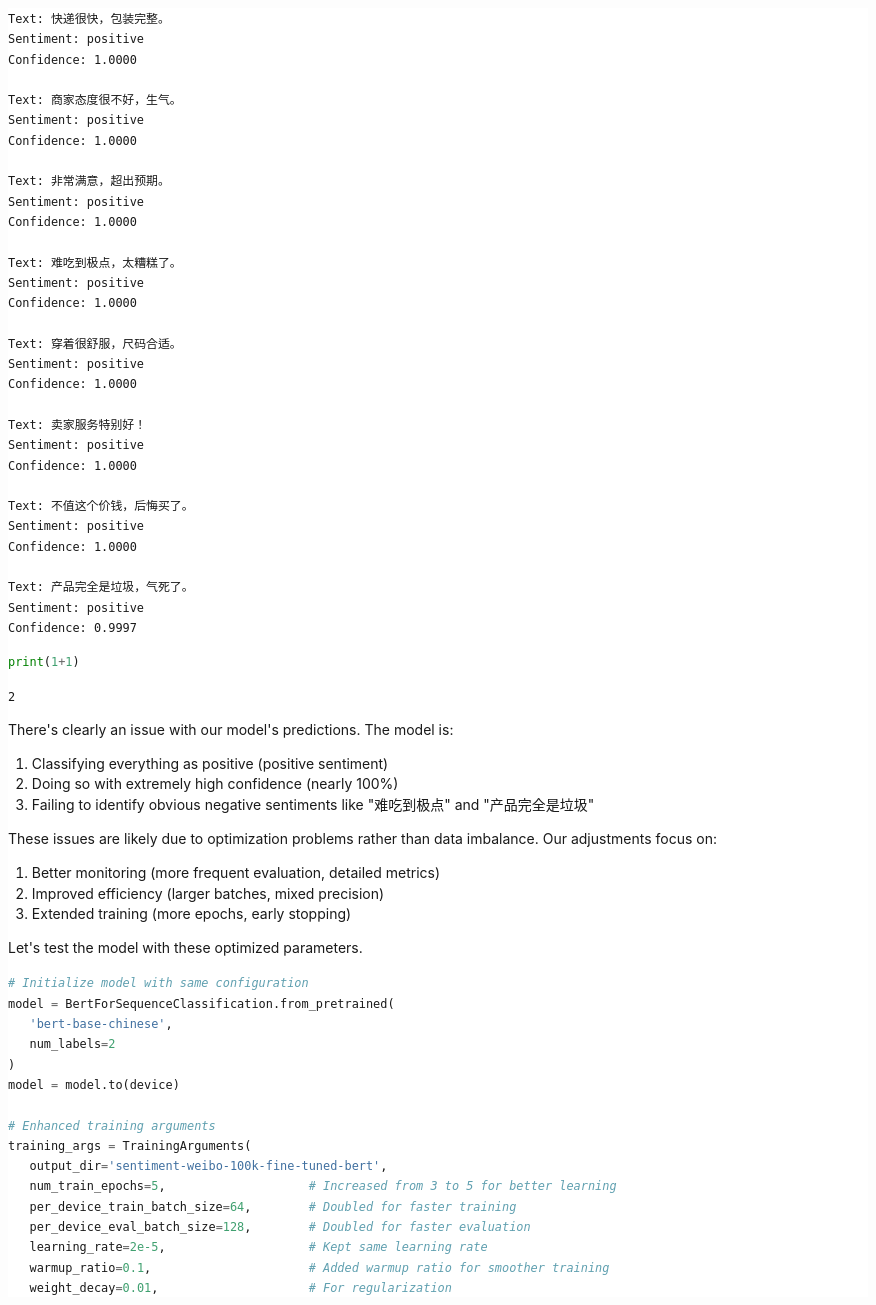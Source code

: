     Text: 快递很快，包装完整。
    Sentiment: positive
    Confidence: 1.0000
    
    Text: 商家态度很不好，生气。
    Sentiment: positive
    Confidence: 1.0000
    
    Text: 非常满意，超出预期。
    Sentiment: positive
    Confidence: 1.0000
    
    Text: 难吃到极点，太糟糕了。
    Sentiment: positive
    Confidence: 1.0000
    
    Text: 穿着很舒服，尺码合适。
    Sentiment: positive
    Confidence: 1.0000
    
    Text: 卖家服务特别好！
    Sentiment: positive
    Confidence: 1.0000
    
    Text: 不值这个价钱，后悔买了。
    Sentiment: positive
    Confidence: 1.0000
    
    Text: 产品完全是垃圾，气死了。
    Sentiment: positive
    Confidence: 0.9997
    


```python
print(1+1)
```

    2
    

There's clearly an issue with our model's predictions. The model is:
1. Classifying everything as positive (positive sentiment)
2. Doing so with extremely high confidence (nearly 100%)
3. Failing to identify obvious negative sentiments like "难吃到极点" and "产品完全是垃圾"

These issues are likely due to optimization problems rather than data imbalance. Our adjustments focus on:
1. Better monitoring (more frequent evaluation, detailed metrics)
2. Improved efficiency (larger batches, mixed precision)
3. Extended training (more epochs, early stopping)

Let's test the model with these optimized parameters.


```python
# Initialize model with same configuration
model = BertForSequenceClassification.from_pretrained(
   'bert-base-chinese',
   num_labels=2
)
model = model.to(device)

# Enhanced training arguments
training_args = TrainingArguments(
   output_dir='sentiment-weibo-100k-fine-tuned-bert',
   num_train_epochs=5,                    # Increased from 3 to 5 for better learning
   per_device_train_batch_size=64,        # Doubled for faster training
   per_device_eval_batch_size=128,        # Doubled for faster evaluation
   learning_rate=2e-5,                    # Kept same learning rate
   warmup_ratio=0.1,                      # Added warmup ratio for smoother training
   weight_decay=0.01,                     # For regularization
```